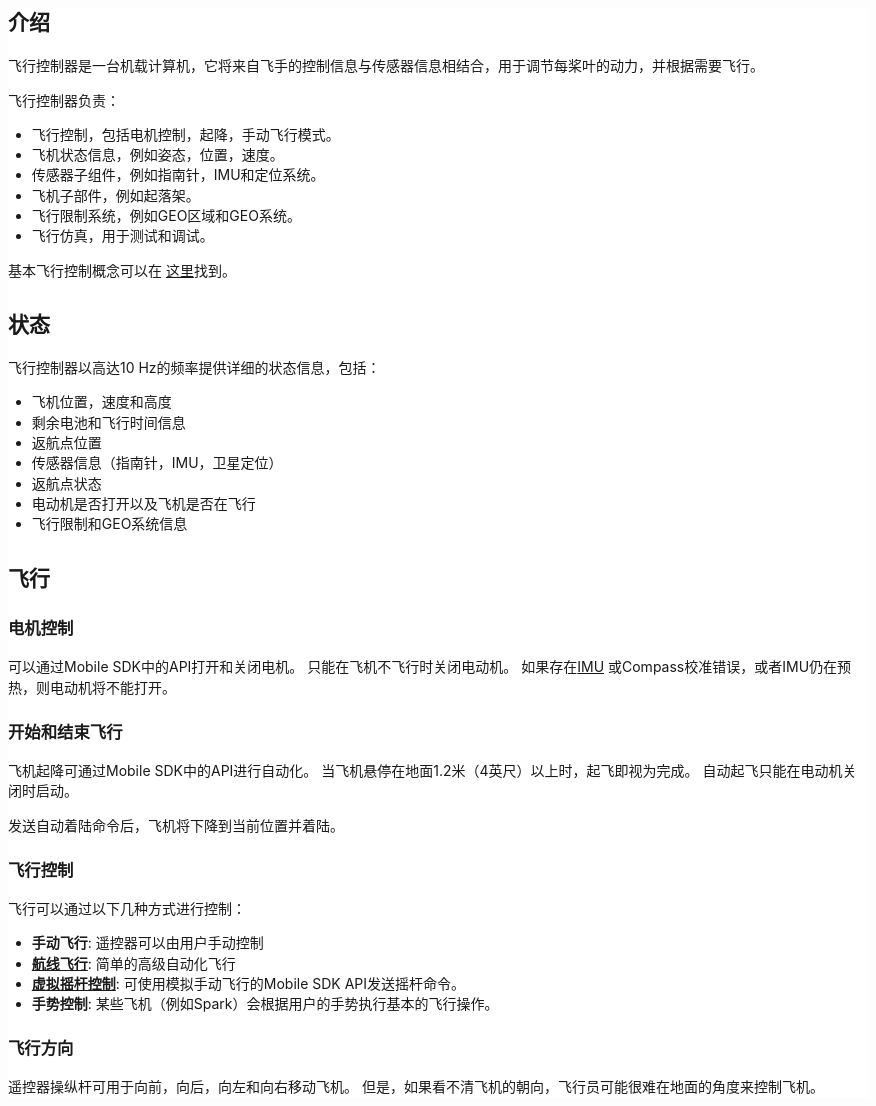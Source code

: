 ## 介绍

飞行控制器是一台机载计算机，它将来自飞手的控制信息与传感器信息相结合，用于调节每桨叶的动力，并根据需要飞行。

飞行控制器负责：

* 飞行控制，包括电机控制，起降，手动飞行模式。
* 飞机状态信息，例如姿态，位置，速度。
* 传感器子组件，例如指南针，IMU和定位系统。
* 飞机子部件，例如起落架。
* 飞行限制系统，例如GEO区域和GEO系统。
* 飞行仿真，用于测试和调试。

基本飞行控制概念可以在 [这里](https://developer.dji.com/cn/document/06b8dd98-9518-4ec0-9332-f743446edc5b)找到。

## 状态

飞行控制器以高达10 Hz的频率提供详细的状态信息，包括：

* 飞机位置，速度和高度
* 剩余电池和飞行时间信息
* 返航点位置
* 传感器信息（指南针，IMU，卫星定位）
* 返航点状态
* 电动机是否打开以及飞机是否在飞行
* 飞行限制和GEO系统信息

## 飞行

### 电机控制

可以通过Mobile SDK中的API打开和关闭电机。 只能在飞机不飞行时关闭电动机。 如果存在[IMU](#imu-inertial-measurement-unit) 或Compass校准错误，或者IMU仍在预热，则电动机将不能打开。

### 开始和结束飞行

飞机起降可通过Mobile SDK中的API进行自动化。 当飞机悬停在地面1.2米（4英尺）以上时，起飞即视为完成。 自动起飞只能在电动机关闭时启动。

发送自动着陆命令后，飞机将下降到当前位置并着陆。

### 飞行控制

飞行可以通过以下几种方式进行控制：

* **手动飞行**: 遥控器可以由用户手动控制
* **[航线飞行](https://developer.dji.com/cn/document/ba4e8e2c-930c-4bb5-b96f-32ddd658d4c8)**: 简单的高级自动化飞行
* **[虚拟摇杆控制](#virtual-sticks)**: 可使用模拟手动飞行的Mobile SDK API发送摇杆命令。
* **手势控制**: 某些飞机（例如Spark）会根据用户的手势执行基本的飞行操作。

### 飞行方向

遥控器操纵杆可用于向前，向后，向左和向右移动飞机。 但是，如果看不清飞机的朝向，飞行员可能很难在地面的角度来控制飞机。
